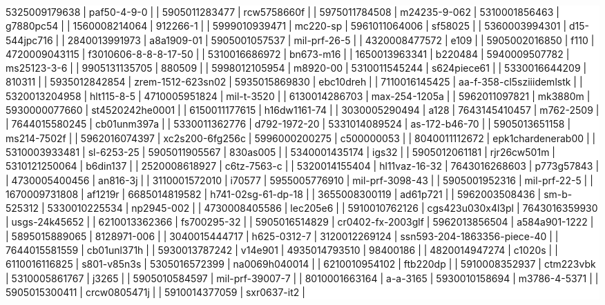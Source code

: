 5325009179638 | paf50-4-9-0 |  | 5905011283477 | rcw5758660f |  | 5975011784508 | m24235-9-062 | 
5310001856463 | g7880pc54 |  | 1560008214064 | 912266-1 |  | 5999010939471 | mc220-sp | 
5961011064006 | sf58025 |  | 5360003994301 | d15-544jpc716 |  | 2840013991973 | a8a1909-01 | 
5905001057537 | mil-prf-26-5 |  | 4320008477572 | e109 |  | 5905002016850 | f110 | 
4720009043115 | f3010606-8-8-8-17-50 |  | 5310016686972 | bn673-m16 |  | 1650013963341 | b220484 | 
5940009507782 | ms25123-3-6 |  | 9905131135705 | 880509 |  | 5998012105954 | m8920-00 | 
5310011545244 | s624piece61 |  | 5330016644209 | 810311 |  | 5935012842854 | zrem-1512-623sn02 | 
5935015869830 | ebc10dreh |  | 7110016145425 | aa-f-358-cl5sziiidemlstk |  | 5320013204958 | hlt115-8-5 | 
4710005951824 | mil-t-3520 |  | 6130014286703 | max-254-1205a |  | 5962011097821 | mk3880m | 
5930000077660 | st4520242he0001 |  | 6150011177615 | h16dw1161-74 |  | 3030005290494 | a128 | 
7643145410457 | m762-2509 |  | 7644015580245 | cb01unm397a |  | 5330011362776 | d792-1972-20 | 
5331014089524 | as-172-b46-70 |  | 5905013651158 | ms214-7502f |  | 5962016074397 | xc2s200-6fg256c | 
5996000200275 | c500000053 |  | 8040011112672 | epk1chardenerab00 |  | 5310003933481 | sl-6253-25 | 
5905011905567 | 830as005 |  | 5340001435174 | igs32 |  | 5905012061181 | rjr26cw501m | 
5310121250064 | b6din137 |  | 2520008618927 | c6tz-7563-c |  | 5320014155404 | hl11vaz-16-32 | 
7643016268603 | p773g57843 |  | 4730005400456 | an816-3j |  | 3110001572010 | i70577 | 
5955005776910 | mil-prf-3098-43 |  | 5905001952316 | mil-prf-22-5 |  | 1670009731808 | af1219r | 
6685014819582 | h741-02sg-61-dp-18 |  | 3655008300119 | ad61p721 |  | 5962003508436 | sm-b-525312 | 
5330010225534 | np2945-002 |  | 4730008405586 | lec205e6 |  | 5910010762126 | cgs423u030x4l3pl | 
7643016359930 | usgs-24k45652 |  | 6210013362366 | fs700295-32 |  | 5905016514829 | cr0402-fx-2003glf | 
5962013856504 | a584a901-1222 |  | 5895015889065 | 8128971-006 |  | 3040015444717 | h625-0312-7 | 
3120012269124 | ssn593-204-1863356-piece-40 |  | 7644015581559 | cb01unl371h |  | 5930013787242 | v14e901 | 
4935014793510 | 98400186 |  | 4820014947274 | c1020s |  | 6110016116825 | s801-v85n3s | 
5305016572399 | na0069h040014 |  | 6210010954102 | ftb220dp |  | 5910008352937 | ctm223vbk | 
5310005861767 | j3265 |  | 5905010584597 | mil-prf-39007-7 |  | 8010001663164 | a-a-3165 | 
5930010158694 | m3786-4-5371 |  | 5905015300411 | crcw0805471j |  | 5910014377059 | sxr0637-it2 | 
